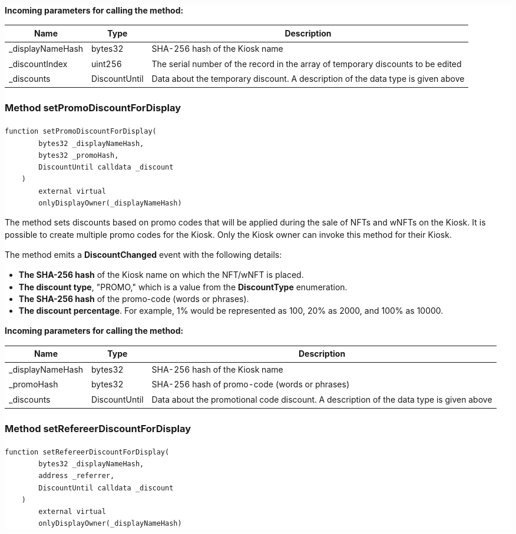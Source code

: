 **Incoming parameters for calling the method:**

| Name              | Type          | Description                                                                      |
| ----------------- | ------------- | -------------------------------------------------------------------------------- |
| \_displayNameHash | bytes32       | SHA-256 hash of the Kiosk name                                                   |
| \_discountIndex   | uint256       | The serial number of the record in the array of temporary discounts to be edited |
| \_discounts       | DiscountUntil | Data about the temporary discount. A description of the data type is given above |

### Method setPromoDiscountForDisplay

```solidity
function setPromoDiscountForDisplay(
        bytes32 _displayNameHash,
        bytes32 _promoHash,
        DiscountUntil calldata _discount
    ) 
        external virtual
        onlyDisplayOwner(_displayNameHash) 
```

The method sets discounts based on promo codes that will be applied during the sale of NFTs and wNFTs on the Kiosk. It is possible to create multiple promo codes for the Kiosk. Only the Kiosk owner can invoke this method for their Kiosk.

The method emits a **DiscountChanged** event with the following details:

* **The SHA-256 hash** of the Kiosk name on which the NFT/wNFT is placed.
* **The discount type**, "PROMO," which is a value from the **DiscountType** enumeration.
* **The SHA-256 hash** of the promo-code (words or phrases).
* **The discount percentage**. For example, 1% would be represented as 100, 20% as 2000, and 100% as 10000.

**Incoming parameters for calling the method:**

| Name              | Type          | Description                                                                             |
| ----------------- | ------------- | --------------------------------------------------------------------------------------- |
| \_displayNameHash | bytes32       | SHA-256 hash of the Kiosk name                                                          |
| \_promoHash       | bytes32       | SHA-256 hash of promo-code (words or phrases)                                           |
| \_discounts       | DiscountUntil | Data about the promotional code discount. A description of the data type is given above |

### Method setRefereerDiscountForDisplay

```solidity
function setRefereerDiscountForDisplay(
        bytes32 _displayNameHash,
        address _referrer,
        DiscountUntil calldata _discount
    ) 
        external virtual
        onlyDisplayOwner(_displayNameHash)
```
